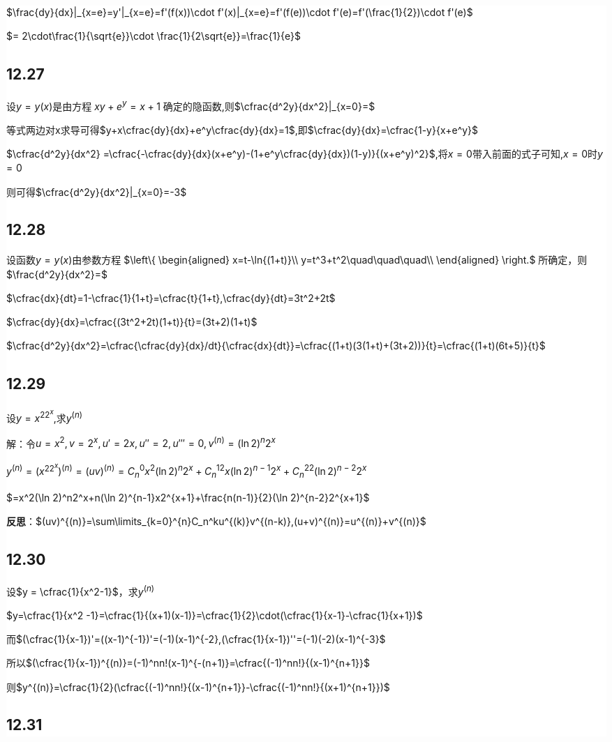 $\frac{dy}{dx}|_{x=e}=y'|_{x=e}=f'(f(x))\cdot f'(x)|_{x=e}=f'(f(e))\cdot f'(e)=f'(\frac{1}{2})\cdot f'(e)$

$= 2\cdot\frac{1}{\sqrt{e}}\cdot \frac{1}{2\sqrt{e}}=\frac{1}{e}$

## 12.27
设$y=y(x)$是由方程 $xy+e^y=x+1$ 确定的隐函数,则$\cfrac{d^2y}{dx^2}|_{x=0}=$

等式两边对x求导可得$y+x\cfrac{dy}{dx}+e^y\cfrac{dy}{dx}=1$,即$\cfrac{dy}{dx}=\cfrac{1-y}{x+e^y}$

$\cfrac{d^2y}{dx^2} =\cfrac{-\cfrac{dy}{dx}(x+e^y)-(1+e^y\cfrac{dy}{dx})(1-y)}{(x+e^y)^2}$,将$x=0$带入前面的式子可知,$x=0$时$y=0$

则可得$\cfrac{d^2y}{dx^2}|_{x=0}=-3$

## 12.28
设函数$y = y(x)$由参数方程 $\left\{
    \begin{aligned}
    x=t-\ln{(1+t)}\\
    y=t^3+t^2\quad\quad\quad\\
    \end{aligned}
    \right.$ 所确定，则$\frac{d^2y}{dx^2}=$

$\cfrac{dx}{dt}=1-\cfrac{1}{1+t}=\cfrac{t}{1+t},\cfrac{dy}{dt}=3t^2+2t$

$\cfrac{dy}{dx}=\cfrac{(3t^2+2t)(1+t)}{t}=(3t+2)(1+t)$

$\cfrac{d^2y}{dx^2}=\cfrac{\cfrac{dy}{dx}/dt}{\cfrac{dx}{dt}}=\cfrac{(1+t)(3(1+t)+(3t+2))}{t}=\cfrac{(1+t)(6t+5)}{t}$

## 12.29

设$y=x^22^x$,求$y^{(n)}$

解：令$u=x^2,v=2^x,u'=2x,u''=2,u'''=0,v^{(n)}=(\ln 2)^{n}2^x$

$y^{(n)}=(x^22^x)^{(n)}=(uv)^{(n)}=C_{n}^0x^2(\ln 2)^n2^x+C_n^12x(\ln 2)^{n-1}2^x+C_n^22(\ln 2)^{n-2}2^x$

$=x^2(\ln 2)^n2^x+n(\ln 2)^{n-1}x2^{x+1}+\frac{n(n-1)}{2}(\ln 2)^{n-2}2^{x+1}$

**反思**：$(uv)^{(n)}=\sum\limits_{k=0}^{n}C_n^ku^{(k)}v^{(n-k)},(u+v)^{(n)}=u^{(n)}+v^{(n)}$


## 12.30
设$y = \cfrac{1}{x^2-1}$，求$y^{(n)}$

$y=\cfrac{1}{x^2 -1}=\cfrac{1}{(x+1)(x-1)}=\cfrac{1}{2}\cdot(\cfrac{1}{x-1}-\cfrac{1}{x+1})$

而$(\cfrac{1}{x-1})'=((x-1)^{-1})'=(-1)(x-1)^{-2},(\cfrac{1}{x-1})''=(-1)(-2)(x-1)^{-3}$

所以$(\cfrac{1}{x-1})^{(n)}=(-1)^nn!(x-1)^{-(n+1)}=\cfrac{(-1)^nn!}{(x-1)^{n+1}}$

则$y^{(n)}=\cfrac{1}{2}(\cfrac{(-1)^nn!}{(x-1)^{n+1}}-\cfrac{(-1)^nn!}{(x+1)^{n+1}})$

## 12.31

